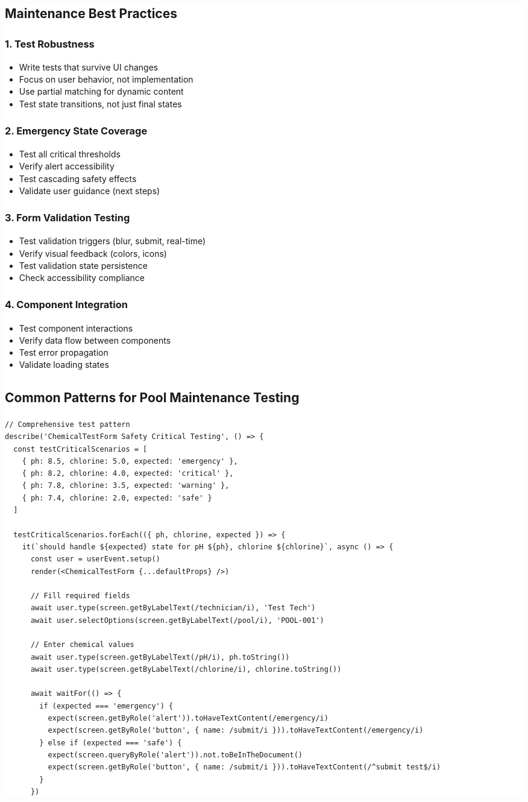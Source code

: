 ## Maintenance Best Practices

### 1. Test Robustness
- Write tests that survive UI changes
- Focus on user behavior, not implementation
- Use partial matching for dynamic content
- Test state transitions, not just final states

### 2. Emergency State Coverage
- Test all critical thresholds
- Verify alert accessibility
- Test cascading safety effects
- Validate user guidance (next steps)

### 3. Form Validation Testing
- Test validation triggers (blur, submit, real-time)
- Verify visual feedback (colors, icons)
- Test validation state persistence
- Check accessibility compliance

### 4. Component Integration
- Test component interactions
- Verify data flow between components
- Test error propagation
- Validate loading states

## Common Patterns for Pool Maintenance Testing

```tsx
// Comprehensive test pattern
describe('ChemicalTestForm Safety Critical Testing', () => {
  const testCriticalScenarios = [
    { ph: 8.5, chlorine: 5.0, expected: 'emergency' },
    { ph: 8.2, chlorine: 4.0, expected: 'critical' },
    { ph: 7.8, chlorine: 3.5, expected: 'warning' },
    { ph: 7.4, chlorine: 2.0, expected: 'safe' }
  ]
  
  testCriticalScenarios.forEach(({ ph, chlorine, expected }) => {
    it(`should handle ${expected} state for pH ${ph}, chlorine ${chlorine}`, async () => {
      const user = userEvent.setup()
      render(<ChemicalTestForm {...defaultProps} />)
      
      // Fill required fields
      await user.type(screen.getByLabelText(/technician/i), 'Test Tech')
      await user.selectOptions(screen.getByLabelText(/pool/i), 'POOL-001')
      
      // Enter chemical values
      await user.type(screen.getByLabelText(/pH/i), ph.toString())
      await user.type(screen.getByLabelText(/chlorine/i), chlorine.toString())
      
      await waitFor(() => {
        if (expected === 'emergency') {
          expect(screen.getByRole('alert')).toHaveTextContent(/emergency/i)
          expect(screen.getByRole('button', { name: /submit/i })).toHaveTextContent(/emergency/i)
        } else if (expected === 'safe') {
          expect(screen.queryByRole('alert')).not.toBeInTheDocument()
          expect(screen.getByRole('button', { name: /submit/i })).toHaveTextContent(/^submit test$/i)
        }
      })
```
